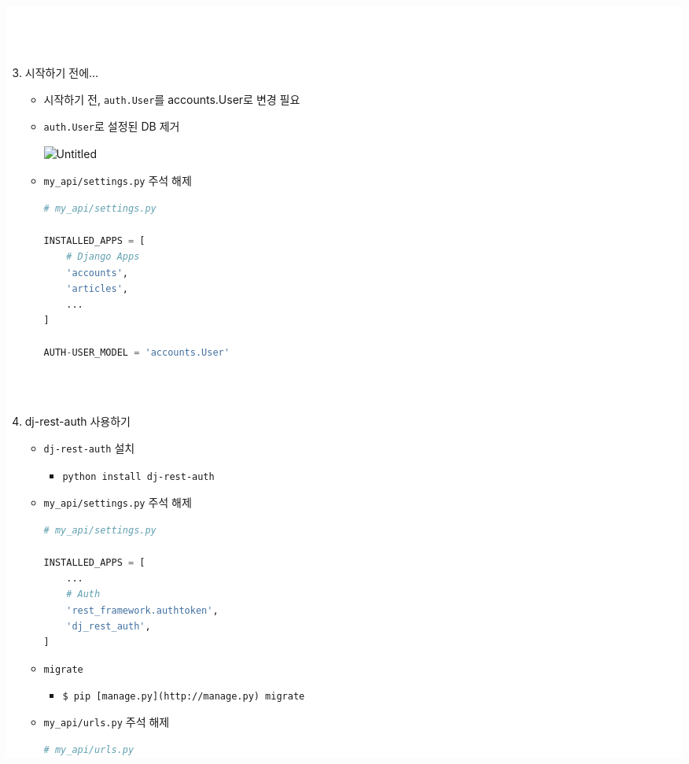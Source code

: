 <br><br><br>        
    
3. 시작하기 전에…
    - 시작하기 전, `auth.User`를 accounts.User로 변경 필요

    - `auth.User`로 설정된 DB 제거
        
        ![Untitled](https://s3-us-west-2.amazonaws.com/secure.notion-static.com/7eee80cc-cc96-4609-a0ec-5670b501d817/Untitled.png)
        
    - `my_api/settings.py` 주석 해제
        
        ```python
        # my_api/settings.py
        
        INSTALLED_APPS = [
            # Django Apps
            'accounts',
            'articles',
            ...
        ]
        
        AUTH-USER_MODEL = 'accounts.User'
        ```
        
<br><br>

4. dj-rest-auth 사용하기
    - `dj-rest-auth` 설치
    
        - `python install dj-rest-auth`
    - `my_api/settings.py` 주석 해제
        
        ```python
        # my_api/settings.py
        
        INSTALLED_APPS = [
            ...
            # Auth
            'rest_framework.authtoken',
            'dj_rest_auth',
        ]
        ```
        
    - `migrate`
        - `$ pip [manage.py](http://manage.py) migrate`
    - `my_api/urls.py` 주석 해제
        
        ```python
        # my_api/urls.py
        